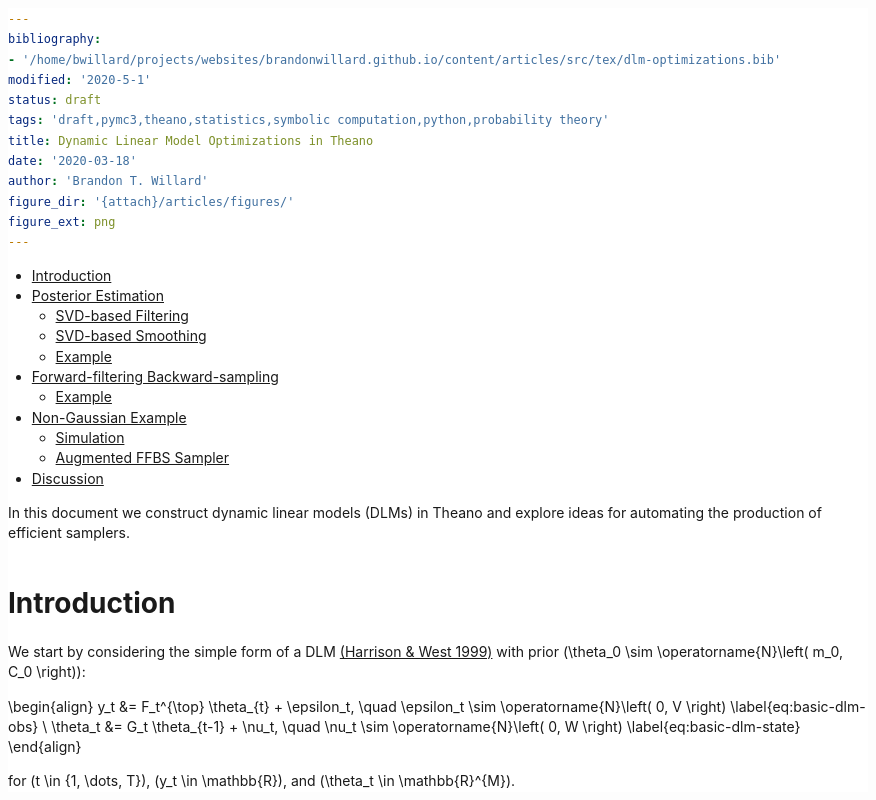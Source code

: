 ```yaml
---
bibliography:
- '/home/bwillard/projects/websites/brandonwillard.github.io/content/articles/src/tex/dlm-optimizations.bib'
modified: '2020-5-1'
status: draft
tags: 'draft,pymc3,theano,statistics,symbolic computation,python,probability theory'
title: Dynamic Linear Model Optimizations in Theano
date: '2020-03-18'
author: 'Brandon T. Willard'
figure_dir: '{attach}/articles/figures/'
figure_ext: png
---
```


- [Introduction](#orgc2c9c18)
- [Posterior Estimation](#org036625c)
  - [SVD-based Filtering](#org08e8015)
  - [SVD-based Smoothing](#org7c52007)
  - [Example](#org420a7c1)
- [Forward-filtering Backward-sampling](#org2506633)
  - [Example](#org261e60b)
- [Non-Gaussian Example](#org17ed174)
  - [Simulation](#orgc28bbe8)
  - [Augmented FFBS Sampler](#org5b2988e)
- [Discussion](#org71c9f6b)

<div class="abstract">
In this document we construct dynamic linear models (DLMs) in Theano and explore ideas for automating the production of efficient samplers.

</div>


<a id="orgc2c9c18"></a>

# Introduction

We start by considering the simple form of a DLM <a id="4bbd465b4e78e5c5151b0cbba54d984e"><a href="#harrison_bayesian_1999">(Harrison &amp; West 1999)</a></a> with prior \(\theta_0 \sim \operatorname{N}\left( m_0, C_0 \right)\):

\begin{align}
  y_t &= F_t^{\top} \theta_{t} + \epsilon_t, \quad \epsilon_t \sim \operatorname{N}\left( 0, V \right)
  \label{eq:basic-dlm-obs}
  \\
  \theta_t &= G_t \theta_{t-1} + \nu_t, \quad \nu_t \sim \operatorname{N}\left( 0, W \right)
  \label{eq:basic-dlm-state}
\end{align}

for \(t \in \{1, \dots, T\}\), \(y_t \in \mathbb{R}\), and \(\theta_t \in \mathbb{R}^{M}\).
